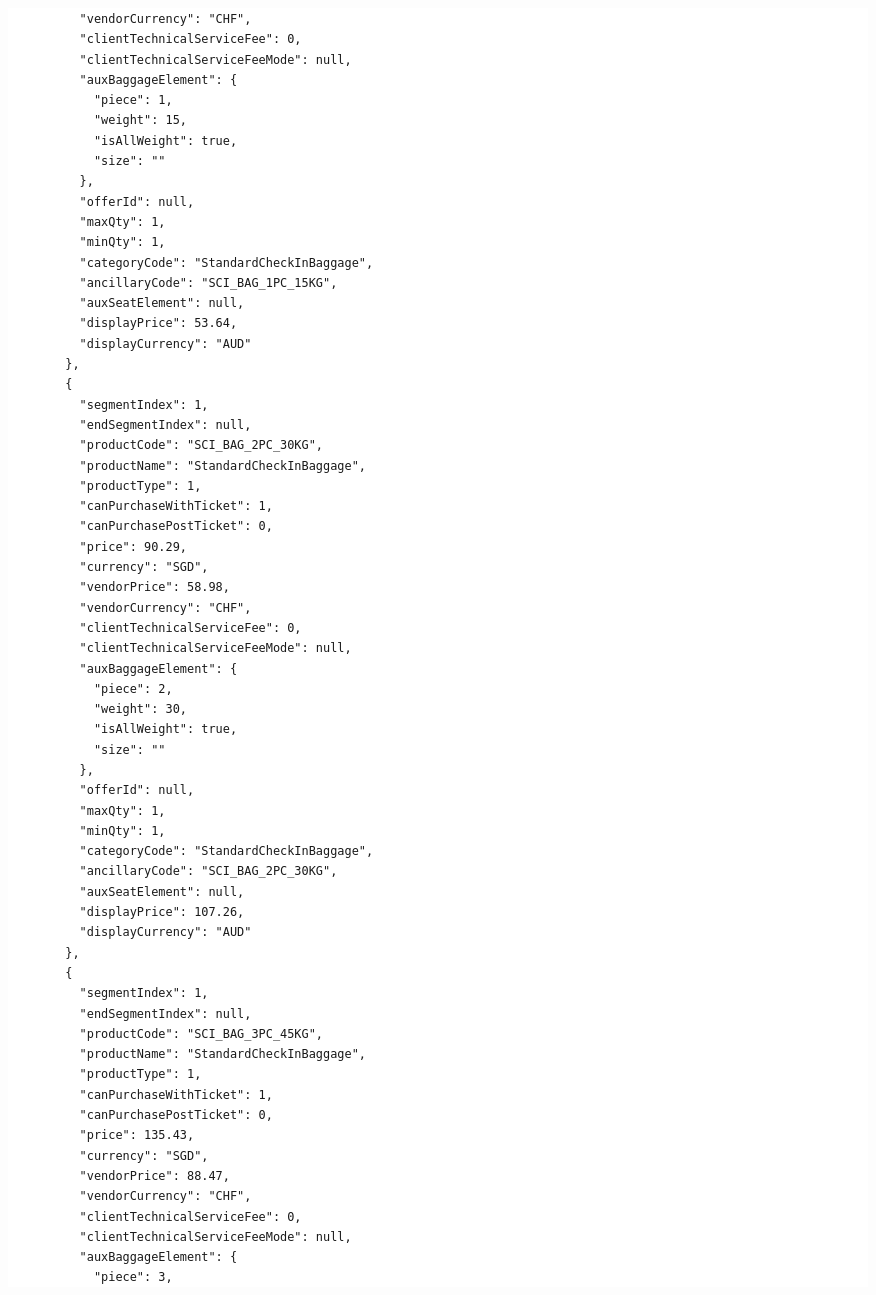 ```
          "vendorCurrency": "CHF",
          "clientTechnicalServiceFee": 0,
          "clientTechnicalServiceFeeMode": null,
          "auxBaggageElement": {
            "piece": 1,
            "weight": 15,
            "isAllWeight": true,
            "size": ""
          },
          "offerId": null,
          "maxQty": 1,
          "minQty": 1,
          "categoryCode": "StandardCheckInBaggage",
          "ancillaryCode": "SCI_BAG_1PC_15KG",
          "auxSeatElement": null,
          "displayPrice": 53.64,
          "displayCurrency": "AUD"
        },
        {
          "segmentIndex": 1,
          "endSegmentIndex": null,
          "productCode": "SCI_BAG_2PC_30KG",
          "productName": "StandardCheckInBaggage",
          "productType": 1,
          "canPurchaseWithTicket": 1,
          "canPurchasePostTicket": 0,
          "price": 90.29,
          "currency": "SGD",
          "vendorPrice": 58.98,
          "vendorCurrency": "CHF",
          "clientTechnicalServiceFee": 0,
          "clientTechnicalServiceFeeMode": null,
          "auxBaggageElement": {
            "piece": 2,
            "weight": 30,
            "isAllWeight": true,
            "size": ""
          },
          "offerId": null,
          "maxQty": 1,
          "minQty": 1,
          "categoryCode": "StandardCheckInBaggage",
          "ancillaryCode": "SCI_BAG_2PC_30KG",
          "auxSeatElement": null,
          "displayPrice": 107.26,
          "displayCurrency": "AUD"
        },
        {
          "segmentIndex": 1,
          "endSegmentIndex": null,
          "productCode": "SCI_BAG_3PC_45KG",
          "productName": "StandardCheckInBaggage",
          "productType": 1,
          "canPurchaseWithTicket": 1,
          "canPurchasePostTicket": 0,
          "price": 135.43,
          "currency": "SGD",
          "vendorPrice": 88.47,
          "vendorCurrency": "CHF",
          "clientTechnicalServiceFee": 0,
          "clientTechnicalServiceFeeMode": null,
          "auxBaggageElement": {
            "piece": 3,
```